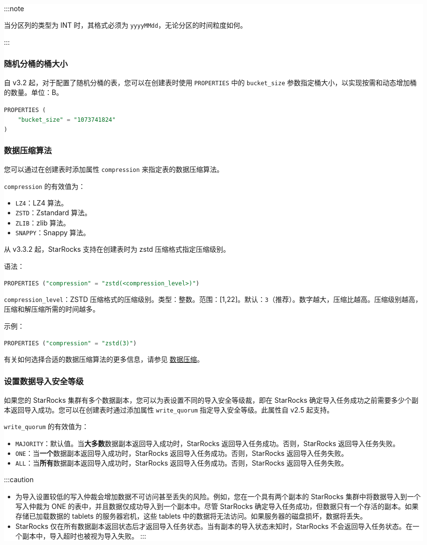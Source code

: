 :::note

当分区列的类型为 INT 时，其格式必须为 `yyyyMMdd`，无论分区的时间粒度如何。

:::

### 随机分桶的桶大小

自 v3.2 起，对于配置了随机分桶的表，您可以在创建表时使用 `PROPERTIES` 中的 `bucket_size` 参数指定桶大小，以实现按需和动态增加桶的数量。单位：B。

```sql
PROPERTIES (
    "bucket_size" = "1073741824"
)
```

### 数据压缩算法

您可以通过在创建表时添加属性 `compression` 来指定表的数据压缩算法。

`compression` 的有效值为：

- `LZ4`：LZ4 算法。
- `ZSTD`：Zstandard 算法。
- `ZLIB`：zlib 算法。
- `SNAPPY`：Snappy 算法。

从 v3.3.2 起，StarRocks 支持在创建表时为 zstd 压缩格式指定压缩级别。

语法：

```sql
PROPERTIES ("compression" = "zstd(<compression_level>)")
```

`compression_level`：ZSTD 压缩格式的压缩级别。类型：整数。范围：[1,22]。默认：`3`（推荐）。数字越大，压缩比越高。压缩级别越高，压缩和解压缩所需的时间越多。

示例：

```sql
PROPERTIES ("compression" = "zstd(3)")
```

有关如何选择合适的数据压缩算法的更多信息，请参见 [数据压缩](../../../table_design/data_compression.md)。

### 设置数据导入安全等级

如果您的 StarRocks 集群有多个数据副本，您可以为表设置不同的导入安全等级裁，即在 StarRocks 确定导入任务成功之前需要多少个副本返回导入成功。您可以在创建表时通过添加属性 `write_quorum` 指定导入安全等级。此属性自 v2.5 起支持。

`write_quorum` 的有效值为：

- `MAJORITY`：默认值。当**大多数**数据副本返回导入成功时，StarRocks 返回导入任务成功。否则，StarRocks 返回导入任务失败。
- `ONE`：当**一个**数据副本返回导入成功时，StarRocks 返回导入任务成功。否则，StarRocks 返回导入任务失败。
- `ALL`：当**所有**数据副本返回导入成功时，StarRocks 返回导入任务成功。否则，StarRocks 返回导入任务失败。

:::caution
- 为导入设置较低的写入仲裁会增加数据不可访问甚至丢失的风险。例如，您在一个具有两个副本的 StarRocks 集群中将数据导入到一个写入仲裁为 ONE 的表中，并且数据仅成功导入到一个副本中。尽管 StarRocks 确定导入任务成功，但数据只有一个存活的副本。如果存储已加载数据的 tablets 的服务器宕机，这些 tablets 中的数据将无法访问。如果服务器的磁盘损坏，数据将丢失。
- StarRocks 仅在所有数据副本返回状态后才返回导入任务状态。当有副本的导入状态未知时，StarRocks 不会返回导入任务状态。在一个副本中，导入超时也被视为导入失败。
:::
